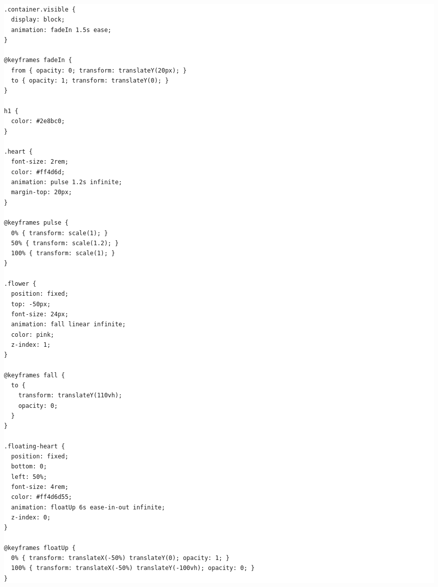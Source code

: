     .container.visible {
      display: block;
      animation: fadeIn 1.5s ease;
    }

    @keyframes fadeIn {
      from { opacity: 0; transform: translateY(20px); }
      to { opacity: 1; transform: translateY(0); }
    }

    h1 {
      color: #2e8bc0;
    }

    .heart {
      font-size: 2rem;
      color: #ff4d6d;
      animation: pulse 1.2s infinite;
      margin-top: 20px;
    }

    @keyframes pulse {
      0% { transform: scale(1); }
      50% { transform: scale(1.2); }
      100% { transform: scale(1); }
    }

    .flower {
      position: fixed;
      top: -50px;
      font-size: 24px;
      animation: fall linear infinite;
      color: pink;
      z-index: 1;
    }

    @keyframes fall {
      to {
        transform: translateY(110vh);
        opacity: 0;
      }
    }

    .floating-heart {
      position: fixed;
      bottom: 0;
      left: 50%;
      font-size: 4rem;
      color: #ff4d6d55;
      animation: floatUp 6s ease-in-out infinite;
      z-index: 0;
    }

    @keyframes floatUp {
      0% { transform: translateX(-50%) translateY(0); opacity: 1; }
      100% { transform: translateX(-50%) translateY(-100vh); opacity: 0; }
    }
